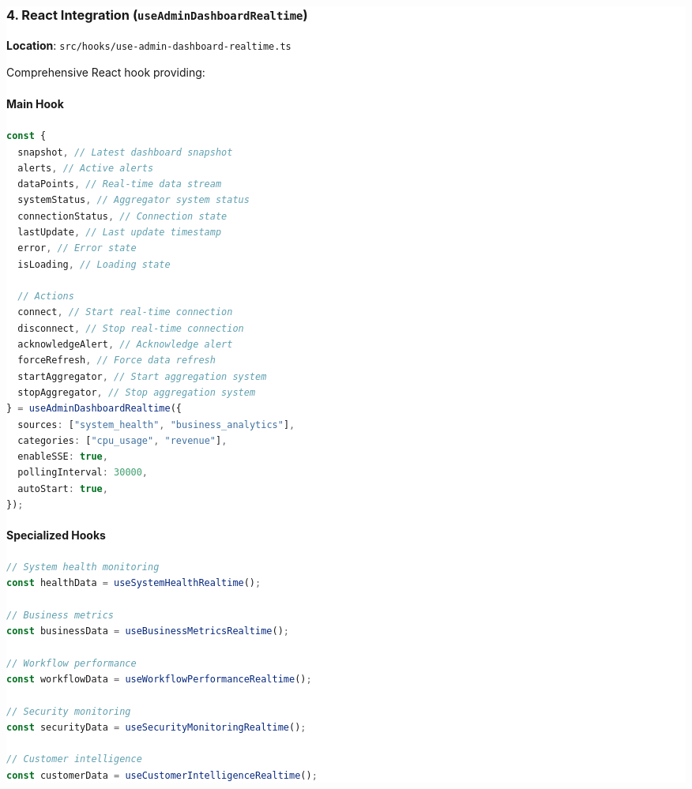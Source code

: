 ### 4. React Integration (`useAdminDashboardRealtime`)

**Location**: `src/hooks/use-admin-dashboard-realtime.ts`

Comprehensive React hook providing:

#### Main Hook

```typescript
const {
  snapshot, // Latest dashboard snapshot
  alerts, // Active alerts
  dataPoints, // Real-time data stream
  systemStatus, // Aggregator system status
  connectionStatus, // Connection state
  lastUpdate, // Last update timestamp
  error, // Error state
  isLoading, // Loading state

  // Actions
  connect, // Start real-time connection
  disconnect, // Stop real-time connection
  acknowledgeAlert, // Acknowledge alert
  forceRefresh, // Force data refresh
  startAggregator, // Start aggregation system
  stopAggregator, // Stop aggregation system
} = useAdminDashboardRealtime({
  sources: ["system_health", "business_analytics"],
  categories: ["cpu_usage", "revenue"],
  enableSSE: true,
  pollingInterval: 30000,
  autoStart: true,
});
```

#### Specialized Hooks

```typescript
// System health monitoring
const healthData = useSystemHealthRealtime();

// Business metrics
const businessData = useBusinessMetricsRealtime();

// Workflow performance
const workflowData = useWorkflowPerformanceRealtime();

// Security monitoring
const securityData = useSecurityMonitoringRealtime();

// Customer intelligence
const customerData = useCustomerIntelligenceRealtime();
```
